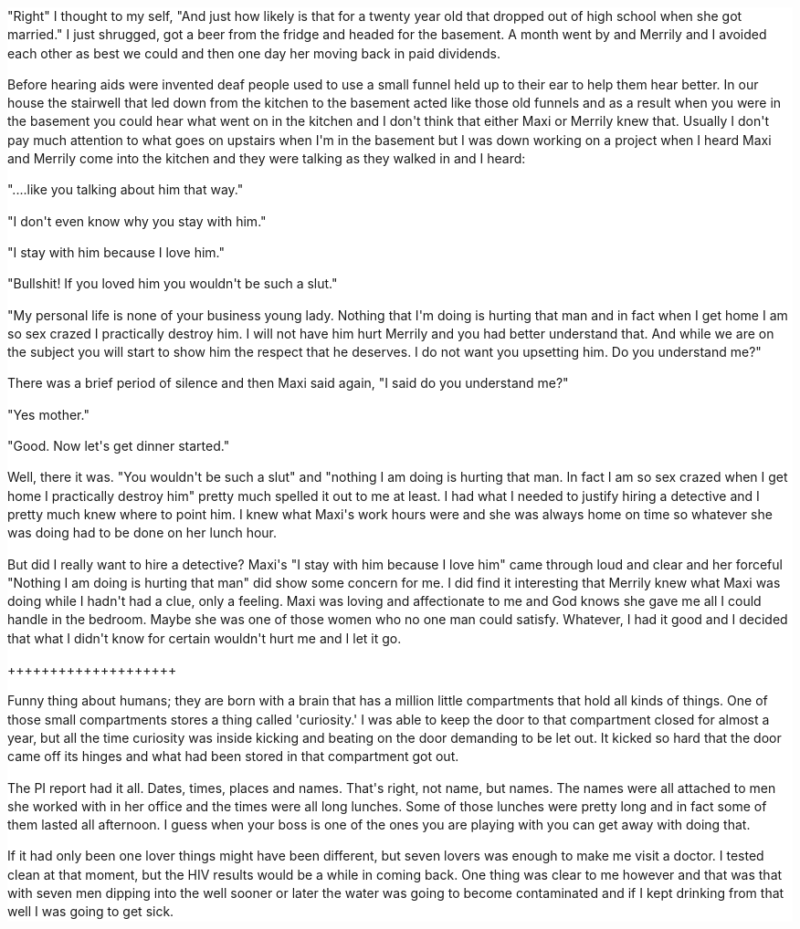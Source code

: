 "Right" I thought to my self, "And just how likely is that for a twenty year old that dropped out of high school when she got married." I just shrugged, got a beer from the fridge and headed for the basement. A month went by and Merrily and I avoided each other as best we could and then one day her moving back in paid dividends. 

Before hearing aids were invented deaf people used to use a small funnel held up to their ear to help them hear better. In our house the stairwell that led down from the kitchen to the basement acted like those old funnels and as a result when you were in the basement you could hear what went on in the kitchen and I don't think that either Maxi or Merrily knew that. Usually I don't pay much attention to what goes on upstairs when I'm in the basement but I was down working on a project when I heard Maxi and Merrily come into the kitchen and they were talking as they walked in and I heard: 

"....like you talking about him that way." 

"I don't even know why you stay with him." 

"I stay with him because I love him." 

"Bullshit! If you loved him you wouldn't be such a slut." 

"My personal life is none of your business young lady. Nothing that I'm doing is hurting that man and in fact when I get home I am so sex crazed I practically destroy him. I will not have him hurt Merrily and you had better understand that. And while we are on the subject you will start to show him the respect that he deserves. I do not want you upsetting him. Do you understand me?" 

There was a brief period of silence and then Maxi said again, "I said do you understand me?" 

"Yes mother." 

"Good. Now let's get dinner started." 

Well, there it was. "You wouldn't be such a slut" and "nothing I am doing is hurting that man. In fact I am so sex crazed when I get home I practically destroy him" pretty much spelled it out to me at least. I had what I needed to justify hiring a detective and I pretty much knew where to point him. I knew what Maxi's work hours were and she was always home on time so whatever she was doing had to be done on her lunch hour. 

But did I really want to hire a detective? Maxi's "I stay with him because I love him" came through loud and clear and her forceful "Nothing I am doing is hurting that man" did show some concern for me. I did find it interesting that Merrily knew what Maxi was doing while I hadn't had a clue, only a feeling. Maxi was loving and affectionate to me and God knows she gave me all I could handle in the bedroom. Maybe she was one of those women who no one man could satisfy. Whatever, I had it good and I decided that what I didn't know for certain wouldn't hurt me and I let it go. 

++++++++++++++++++++ 

Funny thing about humans; they are born with a brain that has a million little compartments that hold all kinds of things. One of those small compartments stores a thing called 'curiosity.' I was able to keep the door to that compartment closed for almost a year, but all the time curiosity was inside kicking and beating on the door demanding to be let out. It kicked so hard that the door came off its hinges and what had been stored in that compartment got out. 

The PI report had it all. Dates, times, places and names. That's right, not name, but names. The names were all attached to men she worked with in her office and the times were all long lunches. Some of those lunches were pretty long and in fact some of them lasted all afternoon. I guess when your boss is one of the ones you are playing with you can get away with doing that. 

If it had only been one lover things might have been different, but seven lovers was enough to make me visit a doctor. I tested clean at that moment, but the HIV results would be a while in coming back. One thing was clear to me however and that was that with seven men dipping into the well sooner or later the water was going to become contaminated and if I kept drinking from that well I was going to get sick. 
